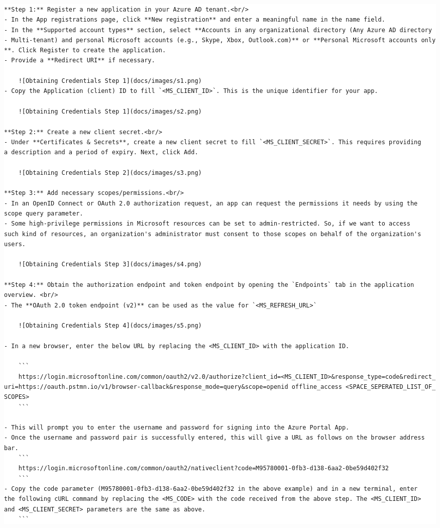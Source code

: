     **Step 1:** Register a new application in your Azure AD tenant.<br/>
    - In the App registrations page, click **New registration** and enter a meaningful name in the name field.
    - In the **Supported account types** section, select **Accounts in any organizational directory (Any Azure AD directory - Multi-tenant) and personal Microsoft accounts (e.g., Skype, Xbox, Outlook.com)** or **Personal Microsoft accounts only**. Click Register to create the application.
    - Provide a **Redirect URI** if necessary.

        ![Obtaining Credentials Step 1](docs/images/s1.png)
    - Copy the Application (client) ID to fill `<MS_CLIENT_ID>`. This is the unique identifier for your app.

        ![Obtaining Credentials Step 1](docs/images/s2.png)

    **Step 2:** Create a new client secret.<br/>
    - Under **Certificates & Secrets**, create a new client secret to fill `<MS_CLIENT_SECRET>`. This requires providing 
    a description and a period of expiry. Next, click Add.

        ![Obtaining Credentials Step 2](docs/images/s3.png)

    **Step 3:** Add necessary scopes/permissions.<br/>
    - In an OpenID Connect or OAuth 2.0 authorization request, an app can request the permissions it needs by using the 
    scope query parameter.
    - Some high-privilege permissions in Microsoft resources can be set to admin-restricted. So, if we want to access 
    such kind of resources, an organization's administrator must consent to those scopes on behalf of the organization's 
    users.
    
        ![Obtaining Credentials Step 3](docs/images/s4.png)

    **Step 4:** Obtain the authorization endpoint and token endpoint by opening the `Endpoints` tab in the application 
    overview. <br/>
    - The **OAuth 2.0 token endpoint (v2)** can be used as the value for `<MS_REFRESH_URL>`

        ![Obtaining Credentials Step 4](docs/images/s5.png)

    - In a new browser, enter the below URL by replacing the <MS_CLIENT_ID> with the application ID.

        ```
        https://login.microsoftonline.com/common/oauth2/v2.0/authorize?client_id=<MS_CLIENT_ID>&response_type=code&redirect_uri=https://oauth.pstmn.io/v1/browser-callback&response_mode=query&scope=openid offline_access <SPACE_SEPERATED_LIST_OF_SCOPES>
        ```
    
    - This will prompt you to enter the username and password for signing into the Azure Portal App.
    - Once the username and password pair is successfully entered, this will give a URL as follows on the browser address 
    bar.
        ```
        https://login.microsoftonline.com/common/oauth2/nativeclient?code=M95780001-0fb3-d138-6aa2-0be59d402f32
        ```
    - Copy the code parameter (M95780001-0fb3-d138-6aa2-0be59d402f32 in the above example) and in a new terminal, enter 
    the following cURL command by replacing the <MS_CODE> with the code received from the above step. The <MS_CLIENT_ID> 
    and <MS_CLIENT_SECRET> parameters are the same as above.
        ```